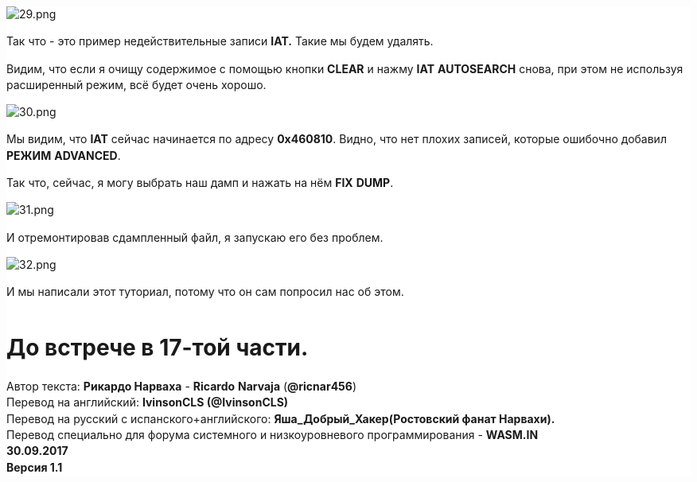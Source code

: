 ![29.png](https://wasm.in/attachments/29-png.1609/)   
  
Так что - это пример недействительные записи **IAT.** Такие мы будем удалять.  
  
Видим, что если я очищу содержимое с помощью кнопки **CLEAR** и нажму **IAT** **AUTOSEARCH** снова, при этом не используя расширенный режим, всё будет очень хорошо.  
  
![30.png](https://wasm.in/attachments/30-png.1610/)   
  
Мы видим, что **IAT** сейчас начинается по адресу **0x460810**. Видно, что нет плохих записей, которые ошибочно добавил **РЕЖИМ** **ADVANCED**.  
  
Так что, сейчас, я могу выбрать наш дамп и нажать на нём **FIX** **DUMP**.  
  
![31.png](https://wasm.in/attachments/31-png.1611/)   
  
И отремонтировав сдампленный файл, я запускаю его без проблем.  
  
![32.png](https://wasm.in/attachments/32-png.1612/)   
  
И мы написали этот туториал, потому что он сам попросил нас об этом.  
  
До встрече в **17**-той части.  
====================================================================  
Автор текста: **Рикардо Нарваха** - **Ricardo** **Narvaja** \(**@ricnar456**\)  
Перевод на английский: **IvinsonCLS \(@IvinsonCLS\)**  
Перевод на русский с испанского+английского: **Яша\_Добрый\_Хакер\(Ростовский фанат Нарвахи\).**  
Перевод специально для форума системного и низкоуровневого программирования - **WASM.IN  
30.09.2017  
Версия 1.1**

